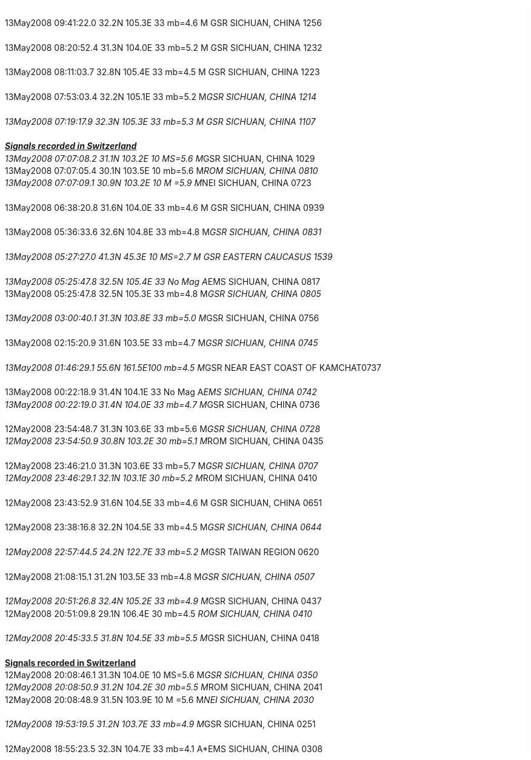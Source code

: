 <br />13May2008 09:41:22.0 32.2N 105.3E 33 mb=4.6 M GSR SICHUAN, CHINA 1256
<br />
<br />13May2008 08:20:52.4 31.3N 104.0E 33 mb=5.2 M GSR SICHUAN, CHINA 1232
<br />
<br />13May2008 08:11:03.7 32.8N 105.4E 33 mb=4.5 M GSR SICHUAN, CHINA 1223
<br />
<br />13May2008 07:53:03.4 32.2N 105.1E 33 mb=5.2 M*GSR SICHUAN, CHINA 1214
<br />
<br />13May2008 07:19:17.9 32.3N 105.3E 33 mb=5.3 M GSR SICHUAN, CHINA 1107
<br />
<br />
<a href="http://www.seismo.ethz.ch/redpuma/signals/KP200805130718.html"><strong>Signals recorded in Switzerland</strong></a>
<br />13May2008 07:07:08.2 31.1N 103.2E 10 MS=5.6 M*GSR SICHUAN, CHINA 1029
<br />13May2008 07:07:05.4 30.1N 103.5E 10 mb=5.6 M*ROM SICHUAN, CHINA 0810
<br />13May2008 07:07:09.1 30.9N 103.2E 10 M =5.9 M*NEI SICHUAN, CHINA 0723
<br />
<br />13May2008 06:38:20.8 31.6N 104.0E 33 mb=4.6 M GSR SICHUAN, CHINA 0939
<br />
<br />13May2008 05:36:33.6 32.6N 104.8E 33 mb=4.8 M*GSR SICHUAN, CHINA 0831
<br />
<br />13May2008 05:27:27.0 41.3N 45.3E 10 MS=2.7 M GSR EASTERN CAUCASUS 1539
<br />
<br />13May2008 05:25:47.8 32.5N 105.4E 33 No Mag A*EMS SICHUAN, CHINA 0817
<br />13May2008 05:25:47.8 32.5N 105.3E 33 mb=4.8 M*GSR SICHUAN, CHINA 0805
<br />
<br />13May2008 03:00:40.1 31.3N 103.8E 33 mb=5.0 M*GSR SICHUAN, CHINA 0756
<br />
<br />13May2008 02:15:20.9 31.6N 103.5E 33 mb=4.7 M*GSR SICHUAN, CHINA 0745
<br />
<br />13May2008 01:46:29.1 55.6N 161.5E100 mb=4.5 M*GSR NEAR EAST COAST OF KAMCHAT0737
<br />
<br />13May2008 00:22:18.9 31.4N 104.1E 33 No Mag A*EMS SICHUAN, CHINA 0742
<br />13May2008 00:22:19.0 31.4N 104.0E 33 mb=4.7 M*GSR SICHUAN, CHINA 0736
<br />
<br />12May2008 23:54:48.7 31.3N 103.6E 33 mb=5.6 M*GSR SICHUAN, CHINA 0728
<br />12May2008 23:54:50.9 30.8N 103.2E 30 mb=5.1 M*ROM SICHUAN, CHINA 0435
<br />
<br />12May2008 23:46:21.0 31.3N 103.6E 33 mb=5.7 M*GSR SICHUAN, CHINA 0707
<br />12May2008 23:46:29.1 32.1N 103.1E 30 mb=5.2 M*ROM SICHUAN, CHINA 0410
<br />
<br />12May2008 23:43:52.9 31.6N 104.5E 33 mb=4.6 M GSR SICHUAN, CHINA 0651
<br />
<br />12May2008 23:38:16.8 32.2N 104.5E 33 mb=4.5 M*GSR SICHUAN, CHINA 0644
<br />
<br />12May2008 22:57:44.5 24.2N 122.7E 33 mb=5.2 M*GSR TAIWAN REGION 0620
<br />
<br />12May2008 21:08:15.1 31.2N 103.5E 33 mb=4.8 M*GSR SICHUAN, CHINA 0507
<br />
<br />12May2008 20:51:26.8 32.4N 105.2E 33 mb=4.9 M*GSR SICHUAN, CHINA 0437
<br />12May2008 20:51:09.8 29.1N 106.4E 30 mb=4.5 *ROM SICHUAN, CHINA 0410
<br />
<br />12May2008 20:45:33.5 31.8N 104.5E 33 mb=5.5 M*GSR SICHUAN, CHINA 0418
<br />
<br />
<a href="http://www.seismo.ethz.ch/redpuma/signals/KP200805122019.html"><strong>Signals recorded in Switzerland</strong></a>
<br />12May2008 20:08:46.1 31.3N 104.0E 10 MS=5.6 M*GSR SICHUAN, CHINA 0350
<br />12May2008 20:08:50.9 31.2N 104.2E 30 mb=5.5 M*ROM SICHUAN, CHINA 2041
<br />12May2008 20:08:48.9 31.5N 103.9E 10 M =5.6 M*NEI SICHUAN, CHINA 2030
<br />
<br />12May2008 19:53:19.5 31.2N 103.7E 33 mb=4.9 M*GSR SICHUAN, CHINA 0251
<br />
<br />12May2008 18:55:23.5 32.3N 104.7E 33 mb=4.1 A*EMS SICHUAN, CHINA 0308